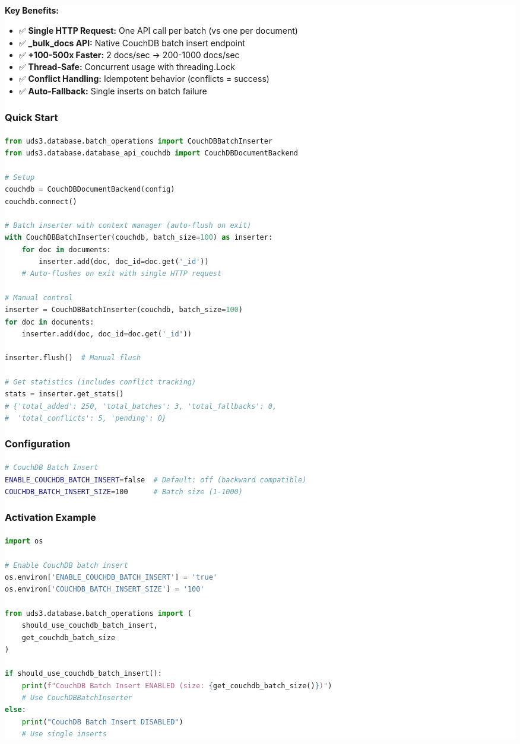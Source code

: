 **Key Benefits:**
- ✅ **Single HTTP Request:** One API call per batch (vs one per document)
- ✅ **_bulk_docs API:** Native CouchDB batch insert endpoint
- ✅ **+100-500x Faster:** 2 docs/sec → 200-1000 docs/sec
- ✅ **Thread-Safe:** Concurrent usage with threading.Lock
- ✅ **Conflict Handling:** Idempotent behavior (conflicts = success)
- ✅ **Auto-Fallback:** Single inserts on batch failure

### Quick Start

```python
from uds3.database.batch_operations import CouchDBBatchInserter
from uds3.database.database_api_couchdb import CouchDBDocumentBackend

# Setup
couchdb = CouchDBDocumentBackend(config)
couchdb.connect()

# Batch inserter with context manager (auto-flush on exit)
with CouchDBBatchInserter(couchdb, batch_size=100) as inserter:
    for doc in documents:
        inserter.add(doc, doc_id=doc.get('_id'))
    # Auto-flushes on exit with single HTTP request

# Manual control
inserter = CouchDBBatchInserter(couchdb, batch_size=100)
for doc in documents:
    inserter.add(doc, doc_id=doc.get('_id'))

inserter.flush()  # Manual flush

# Get statistics (includes conflict tracking)
stats = inserter.get_stats()
# {'total_added': 250, 'total_batches': 3, 'total_fallbacks': 0, 
#  'total_conflicts': 5, 'pending': 0}
```

### Configuration

```bash
# CouchDB Batch Insert
ENABLE_COUCHDB_BATCH_INSERT=false  # Default: off (backward compatible)
COUCHDB_BATCH_INSERT_SIZE=100      # Batch size (1-1000)
```

### Activation Example

```python
import os

# Enable CouchDB batch insert
os.environ['ENABLE_COUCHDB_BATCH_INSERT'] = 'true'
os.environ['COUCHDB_BATCH_INSERT_SIZE'] = '100'

from uds3.database.batch_operations import (
    should_use_couchdb_batch_insert,
    get_couchdb_batch_size
)

if should_use_couchdb_batch_insert():
    print(f"CouchDB Batch Insert ENABLED (size: {get_couchdb_batch_size()})")
    # Use CouchDBBatchInserter
else:
    print("CouchDB Batch Insert DISABLED")
    # Use single inserts
```